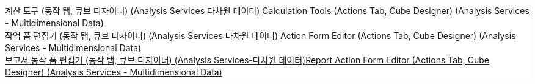  <span data-ttu-id="33b82-170">[계산 도구 &#40;동작 탭, 큐브 디자이너&#41; &#40;Analysis Services 다차원 데이터&#41;](calculation-tools-actions-cube-designer-analysis-services-multidimensional-data.md) </span><span class="sxs-lookup"><span data-stu-id="33b82-170">[Calculation Tools &#40;Actions Tab, Cube Designer&#41; &#40;Analysis Services - Multidimensional Data&#41;](calculation-tools-actions-cube-designer-analysis-services-multidimensional-data.md) </span></span>  
 <span data-ttu-id="33b82-171">[작업 폼 편집기 &#40;동작 탭, 큐브 디자이너&#41; &#40;Analysis Services 다차원 데이터&#41;](action-form-editor-cube-designer-analysis-services-multidimensional-data.md) </span><span class="sxs-lookup"><span data-stu-id="33b82-171">[Action Form Editor &#40;Actions Tab, Cube Designer&#41; &#40;Analysis Services - Multidimensional Data&#41;](action-form-editor-cube-designer-analysis-services-multidimensional-data.md) </span></span>  
 [<span data-ttu-id="33b82-172">보고서 동작 폼 편집기 &#40;동작 탭, 큐브 디자이너&#41; &#40;Analysis Services-다차원 데이터&#41;</span><span class="sxs-lookup"><span data-stu-id="33b82-172">Report Action Form Editor &#40;Actions Tab, Cube Designer&#41; &#40;Analysis Services - Multidimensional Data&#41;</span></span>](report-action-form-editor-cube-designer-analysis-services-multidimensional-data.md)  
  
  

